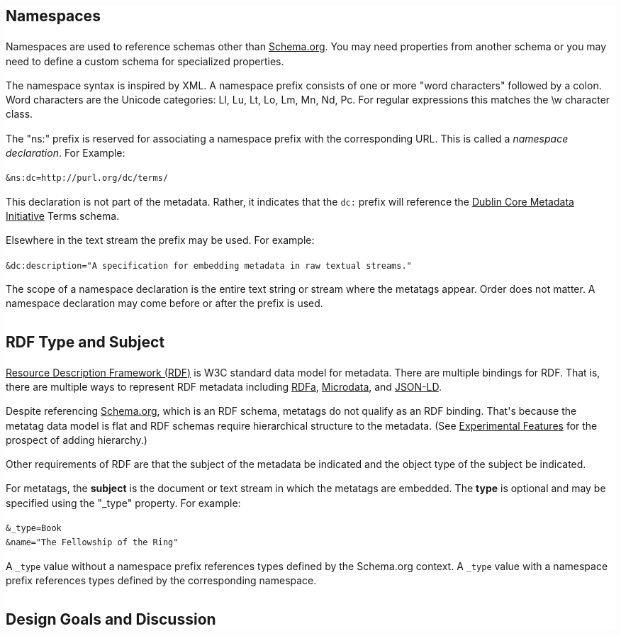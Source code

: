 ## Namespaces

Namespaces are used to reference schemas other than [Schema.org](https://schema.org). You may need properties from another schema or you may need to define a custom schema for specialized properties.

The namespace syntax is inspired by XML. A namespace prefix consists of one or more "word characters" followed by a colon. Word characters are the Unicode categories: Ll, Lu, Lt, Lo, Lm, Mn, Nd, Pc. For regular expressions this matches the \w character class.

The "ns:" prefix is reserved for associating a namespace prefix with the corresponding URL. This is called a *namespace declaration*. For Example:

```
&ns:dc=http://purl.org/dc/terms/
```

This declaration is not part of the metadata. Rather, it indicates that the `dc:` prefix will reference the [Dublin Core Metadata Initiative](https://www.dublincore.org/specifications/dublin-core/dcmi-terms/) Terms schema.

Elsewhere in the text stream the prefix may be used. For example:

```
&dc:description="A specification for embedding metadata in raw textual streams."
```

The scope of a namespace declaration is the entire text string or stream where the metatags appear. Order does not matter. A namespace declaration may come before or after the prefix is used.

## RDF Type and Subject

[Resource Description Framework (RDF)](https://en.wikipedia.org/wiki/Resource_Description_Framework) is W3C standard data model for metadata. There are multiple bindings for RDF. That is, there are multiple ways to represent RDF metadata including [RDFa](https://en.wikipedia.org/wiki/RDFa), [Microdata](https://en.wikipedia.org/wiki/Microdata_(HTML)), and [JSON-LD](https://en.wikipedia.org/wiki/JSON-LD).

Despite referencing [Schema.org](https://schema.org), which is an RDF schema, metatags do not qualify as an RDF binding. That's because the metatag data model is flat and RDF schemas require hierarchical structure to the metadata. (See [Experimental Features](#experimental-features) for the prospect of adding hierarchy.)

Other requirements of RDF are that the subject of the metadata be indicated and the object type of the subject be indicated.

For metatags, the **subject** is the document or text stream in which the metatags are embedded. The **type** is optional and may be specified using the "_type" property. For example:

```
&_type=Book
&name="The Fellowship of the Ring"
```

A `_type` value without a namespace prefix references types defined by the Schema.org context. A `_type` value with a namespace prefix references types defined by the corresponding namespace.

## Design Goals and Discussion
